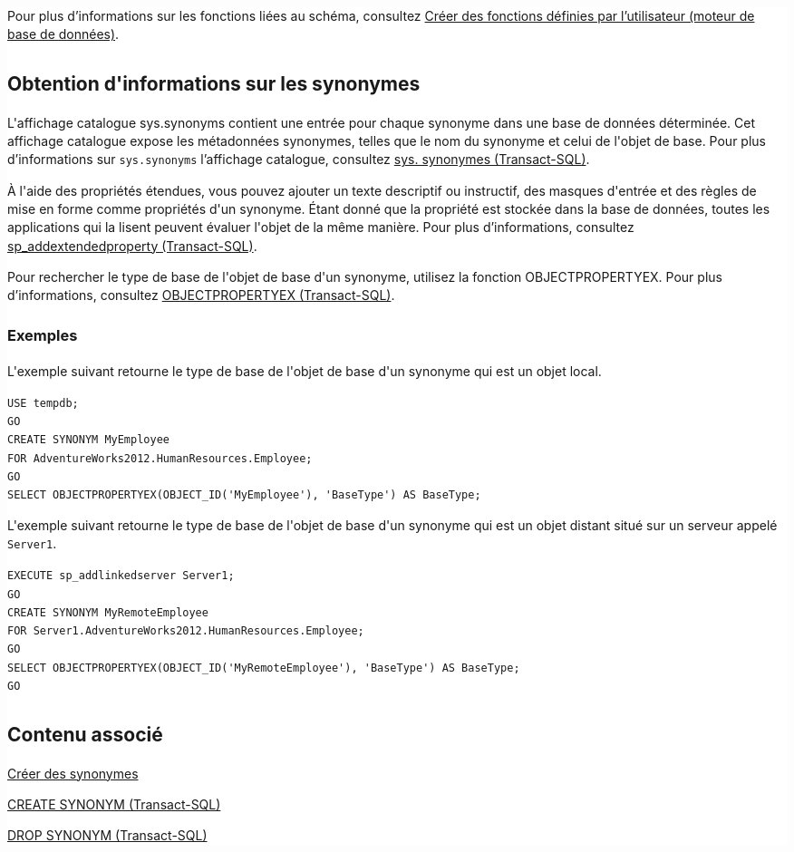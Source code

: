  Pour plus d’informations sur les fonctions liées au schéma, consultez [Créer des fonctions définies par l’utilisateur &#40;moteur de base de données&#41;](../user-defined-functions/create-user-defined-functions-database-engine.md).  
  
## <a name="getting-information-about-synonyms"></a>Obtention d'informations sur les synonymes  
 L'affichage catalogue sys.synonyms contient une entrée pour chaque synonyme dans une base de données déterminée. Cet affichage catalogue expose les métadonnées synonymes, telles que le nom du synonyme et celui de l'objet de base. Pour plus d’informations sur `sys.synonyms` l’affichage catalogue, consultez [sys. synonymes &#40;Transact-SQL&#41;](/sql/relational-databases/system-catalog-views/sys-synonyms-transact-sql).  
  
 À l'aide des propriétés étendues, vous pouvez ajouter un texte descriptif ou instructif, des masques d'entrée et des règles de mise en forme comme propriétés d'un synonyme. Étant donné que la propriété est stockée dans la base de données, toutes les applications qui la lisent peuvent évaluer l'objet de la même manière. Pour plus d’informations, consultez [sp_addextendedproperty &#40;Transact-SQL&#41;](/sql/relational-databases/system-stored-procedures/sp-addextendedproperty-transact-sql).  
  
 Pour rechercher le type de base de l'objet de base d'un synonyme, utilisez la fonction OBJECTPROPERTYEX. Pour plus d’informations, consultez [OBJECTPROPERTYEX &#40;Transact-SQL&#41;](/sql/t-sql/functions/objectproperty-transact-sql).  
  
### <a name="examples"></a>Exemples  
 L'exemple suivant retourne le type de base de l'objet de base d'un synonyme qui est un objet local.  
  
```  
USE tempdb;  
GO  
CREATE SYNONYM MyEmployee   
FOR AdventureWorks2012.HumanResources.Employee;  
GO  
SELECT OBJECTPROPERTYEX(OBJECT_ID('MyEmployee'), 'BaseType') AS BaseType;  
```  
  
 L'exemple suivant retourne le type de base de l'objet de base d'un synonyme qui est un objet distant situé sur un serveur appelé `Server1`.  
  
```  
EXECUTE sp_addlinkedserver Server1;  
GO  
CREATE SYNONYM MyRemoteEmployee  
FOR Server1.AdventureWorks2012.HumanResources.Employee;  
GO  
SELECT OBJECTPROPERTYEX(OBJECT_ID('MyRemoteEmployee'), 'BaseType') AS BaseType;  
GO  
```  
  
## <a name="related-content"></a>Contenu associé  
 [Créer des synonymes](create-synonyms.md)  
  
 [CREATE SYNONYM &#40;Transact-SQL&#41;](/sql/t-sql/statements/create-synonym-transact-sql)  
  
 [DROP SYNONYM &#40;Transact-SQL&#41;](/sql/t-sql/statements/drop-synonym-transact-sql)  
  
  
